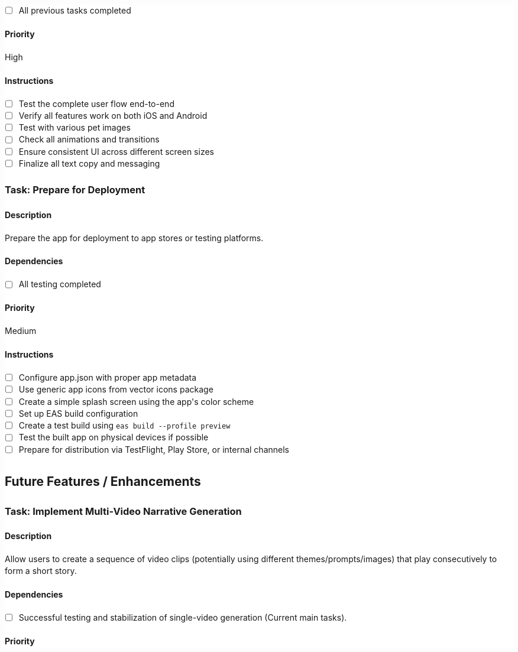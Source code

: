 - [ ] All previous tasks completed

#### Priority

High

#### Instructions

- [ ] Test the complete user flow end-to-end
- [ ] Verify all features work on both iOS and Android
- [ ] Test with various pet images
- [ ] Check all animations and transitions
- [ ] Ensure consistent UI across different screen sizes
- [ ] Finalize all text copy and messaging

### Task: Prepare for Deployment

#### Description

Prepare the app for deployment to app stores or testing platforms.

#### Dependencies

- [ ] All testing completed

#### Priority

Medium

#### Instructions

- [ ] Configure app.json with proper app metadata
- [ ] Use generic app icons from vector icons package
- [ ] Create a simple splash screen using the app's color scheme
- [ ] Set up EAS build configuration
- [ ] Create a test build using `eas build --profile preview`
- [ ] Test the built app on physical devices if possible
- [ ] Prepare for distribution via TestFlight, Play Store, or internal channels

## Future Features / Enhancements

### Task: Implement Multi-Video Narrative Generation

#### Description

Allow users to create a sequence of video clips (potentially using different themes/prompts/images) that play consecutively to form a short story.

#### Dependencies

- [ ] Successful testing and stabilization of single-video generation (Current main tasks).

#### Priority
